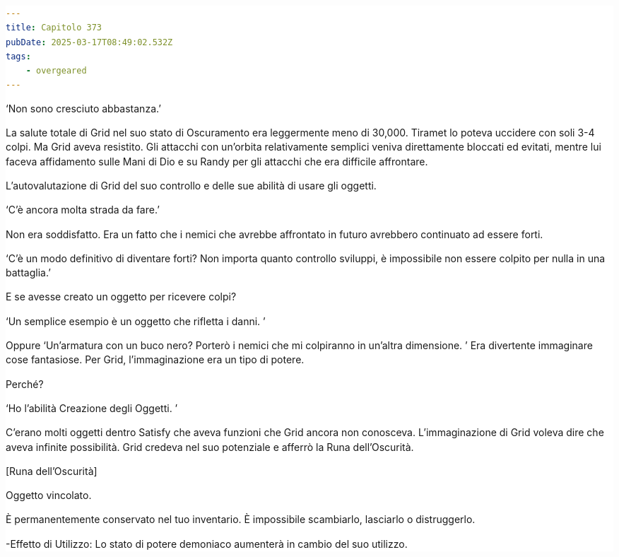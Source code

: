 ```yaml
---
title: Capitolo 373
pubDate: 2025-03-17T08:49:02.532Z
tags:
    - overgeared
---
```



‘Non sono cresciuto abbastanza.’


La salute totale di Grid nel suo stato di Oscuramento era leggermente meno di 30,000. Tiramet lo poteva uccidere con soli 3-4 colpi. Ma Grid aveva resistito. Gli attacchi con un’orbita relativamente semplici veniva direttamente bloccati ed evitati, mentre lui faceva affidamento sulle Mani di Dio e su Randy per gli attacchi che era difficile affrontare.


L’autovalutazione di Grid del suo controllo e delle sue abilità di usare gli oggetti. 


‘C’è ancora molta strada da fare.’


Non era soddisfatto. Era un fatto che i nemici che avrebbe affrontato in futuro avrebbero continuato ad essere forti. 


‘C’è un modo definitivo di diventare forti? Non importa quanto controllo sviluppi, è impossibile non essere colpito per nulla in una battaglia.’


E se avesse creato un oggetto per ricevere colpi? 


‘Un semplice esempio è un oggetto che rifletta i danni. ’


Oppure ‘Un’armatura con un buco nero? Porterò i nemici che mi colpiranno in un’altra dimensione. ’ Era divertente immaginare cose fantasiose. Per Grid, l’immaginazione era un tipo di potere.


Perché?


‘Ho l’abilità Creazione degli Oggetti. ’


C’erano molti oggetti dentro Satisfy che aveva funzioni che Grid ancora non conosceva. L’immaginazione di Grid voleva dire che aveva infinite possibilità. Grid credeva nel suo potenziale e afferrò la Runa dell’Oscurità.


[Runa dell’Oscurità]


Oggetto vincolato.


È permanentemente conservato nel tuo inventario. È impossibile scambiarlo, lasciarlo o distruggerlo.


-Effetto di Utilizzo: Lo stato di potere demoniaco aumenterà in cambio del suo utilizzo.
